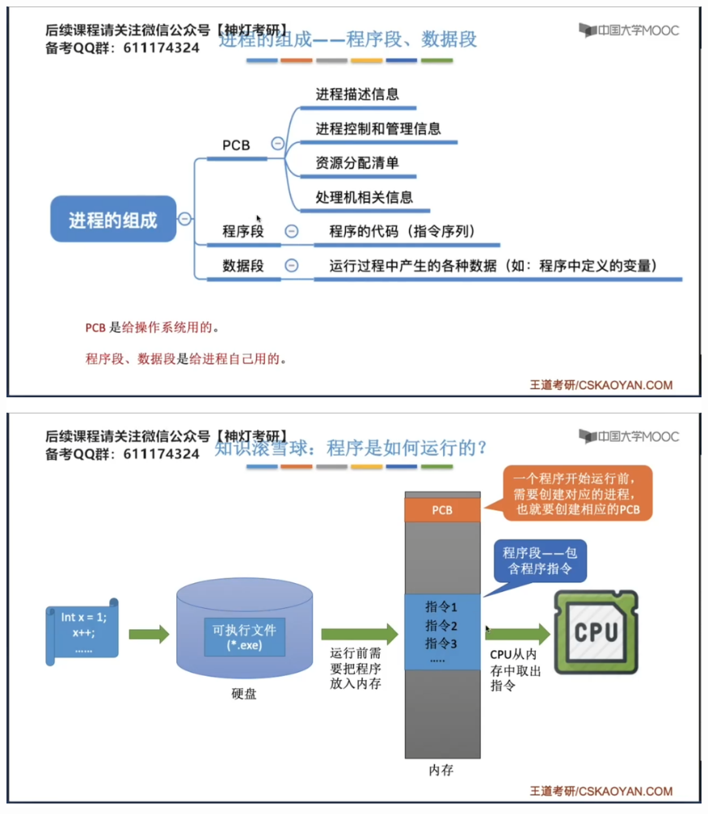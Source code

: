 ![image-20220829181754923](assets/image-20220829181754923.png)

![image-20220829181936803](assets/image-20220829181936803.png)
